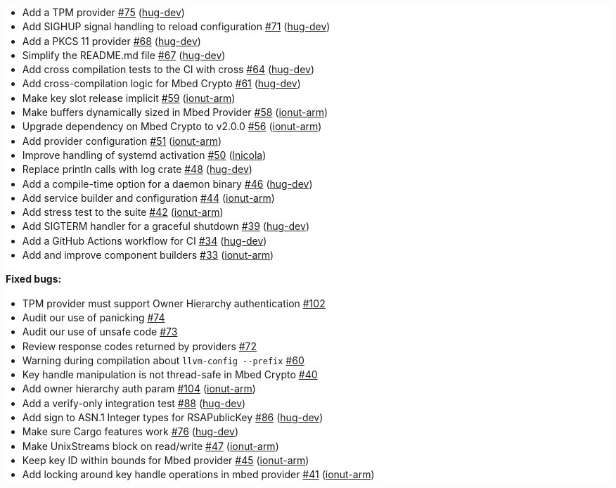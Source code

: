 - Add a TPM provider [\#75](https://github.com/parallaxsecond/parsec/pull/75) ([hug-dev](https://github.com/hug-dev))
- Add SIGHUP signal handling to reload configuration [\#71](https://github.com/parallaxsecond/parsec/pull/71) ([hug-dev](https://github.com/hug-dev))
- Add a PKCS 11 provider [\#68](https://github.com/parallaxsecond/parsec/pull/68) ([hug-dev](https://github.com/hug-dev))
- Simplify the README.md file [\#67](https://github.com/parallaxsecond/parsec/pull/67) ([hug-dev](https://github.com/hug-dev))
- Add cross compilation tests to the CI with cross [\#64](https://github.com/parallaxsecond/parsec/pull/64) ([hug-dev](https://github.com/hug-dev))
- Add cross-compilation logic for Mbed Crypto [\#61](https://github.com/parallaxsecond/parsec/pull/61) ([hug-dev](https://github.com/hug-dev))
- Make key slot release implicit [\#59](https://github.com/parallaxsecond/parsec/pull/59) ([ionut-arm](https://github.com/ionut-arm))
- Make buffers dynamically sized in Mbed Provider [\#58](https://github.com/parallaxsecond/parsec/pull/58) ([ionut-arm](https://github.com/ionut-arm))
- Upgrade dependency on Mbed Crypto to v2.0.0 [\#56](https://github.com/parallaxsecond/parsec/pull/56) ([ionut-arm](https://github.com/ionut-arm))
- Add provider configuration [\#51](https://github.com/parallaxsecond/parsec/pull/51) ([ionut-arm](https://github.com/ionut-arm))
- Improve handling of systemd activation [\#50](https://github.com/parallaxsecond/parsec/pull/50) ([lnicola](https://github.com/lnicola))
- Replace println calls with log crate [\#48](https://github.com/parallaxsecond/parsec/pull/48) ([hug-dev](https://github.com/hug-dev))
- Add a compile-time option for a daemon binary [\#46](https://github.com/parallaxsecond/parsec/pull/46) ([hug-dev](https://github.com/hug-dev))
- Add service builder and configuration [\#44](https://github.com/parallaxsecond/parsec/pull/44) ([ionut-arm](https://github.com/ionut-arm))
- Add stress test to the suite [\#42](https://github.com/parallaxsecond/parsec/pull/42) ([ionut-arm](https://github.com/ionut-arm))
- Add SIGTERM handler for a graceful shutdown [\#39](https://github.com/parallaxsecond/parsec/pull/39) ([hug-dev](https://github.com/hug-dev))
- Add a GitHub Actions workflow for CI [\#34](https://github.com/parallaxsecond/parsec/pull/34) ([hug-dev](https://github.com/hug-dev))
- Add and improve component builders [\#33](https://github.com/parallaxsecond/parsec/pull/33) ([ionut-arm](https://github.com/ionut-arm))

**Fixed bugs:**

- TPM provider must support Owner Hierarchy authentication [\#102](https://github.com/parallaxsecond/parsec/issues/102)
- Audit our use of panicking [\#74](https://github.com/parallaxsecond/parsec/issues/74)
- Audit our use of unsafe code [\#73](https://github.com/parallaxsecond/parsec/issues/73)
- Review response codes returned by providers [\#72](https://github.com/parallaxsecond/parsec/issues/72)
- Warning during compilation about `llvm-config --prefix` [\#60](https://github.com/parallaxsecond/parsec/issues/60)
- Key handle manipulation is not thread-safe in Mbed Crypto [\#40](https://github.com/parallaxsecond/parsec/issues/40)
- Add owner hierarchy auth param [\#104](https://github.com/parallaxsecond/parsec/pull/104) ([ionut-arm](https://github.com/ionut-arm))
- Add a verify-only integration test [\#88](https://github.com/parallaxsecond/parsec/pull/88) ([hug-dev](https://github.com/hug-dev))
- Add sign to ASN.1 Integer types for RSAPublicKey [\#86](https://github.com/parallaxsecond/parsec/pull/86) ([hug-dev](https://github.com/hug-dev))
- Make sure Cargo features work [\#76](https://github.com/parallaxsecond/parsec/pull/76) ([hug-dev](https://github.com/hug-dev))
- Make UnixStreams block on read/write [\#47](https://github.com/parallaxsecond/parsec/pull/47) ([ionut-arm](https://github.com/ionut-arm))
- Keep key ID within bounds for Mbed provider [\#45](https://github.com/parallaxsecond/parsec/pull/45) ([ionut-arm](https://github.com/ionut-arm))
- Add locking around key handle operations in mbed provider [\#41](https://github.com/parallaxsecond/parsec/pull/41) ([ionut-arm](https://github.com/ionut-arm))